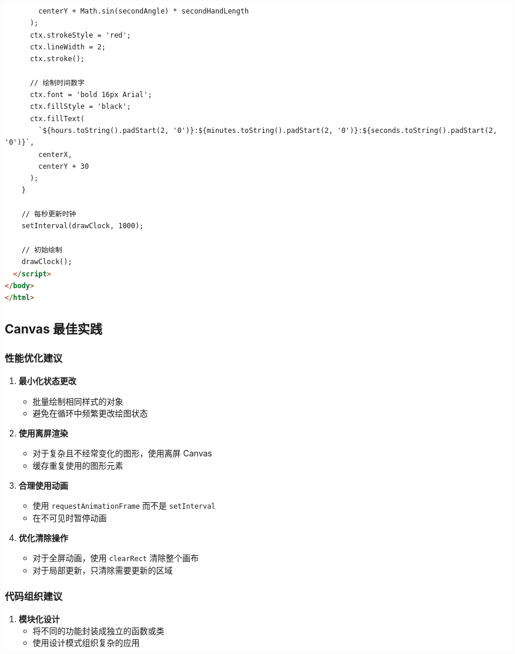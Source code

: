 ```html
        centerY + Math.sin(secondAngle) * secondHandLength
      );
      ctx.strokeStyle = 'red';
      ctx.lineWidth = 2;
      ctx.stroke();
      
      // 绘制时间数字
      ctx.font = 'bold 16px Arial';
      ctx.fillStyle = 'black';
      ctx.fillText(
        `${hours.toString().padStart(2, '0')}:${minutes.toString().padStart(2, '0')}:${seconds.toString().padStart(2, '0')}`,
        centerX,
        centerY + 30
      );
    }
    
    // 每秒更新时钟
    setInterval(drawClock, 1000);
    
    // 初始绘制
    drawClock();
  </script>
</body>
</html>
```

## Canvas 最佳实践

### 性能优化建议

1. **最小化状态更改**
   - 批量绘制相同样式的对象
   - 避免在循环中频繁更改绘图状态

2. **使用离屏渲染**
   - 对于复杂且不经常变化的图形，使用离屏 Canvas
   - 缓存重复使用的图形元素

3. **合理使用动画**
   - 使用 `requestAnimationFrame` 而不是 `setInterval`
   - 在不可见时暂停动画

4. **优化清除操作**
   - 对于全屏动画，使用 `clearRect` 清除整个画布
   - 对于局部更新，只清除需要更新的区域

### 代码组织建议

1. **模块化设计**
   - 将不同的功能封装成独立的函数或类
   - 使用设计模式组织复杂的应用

